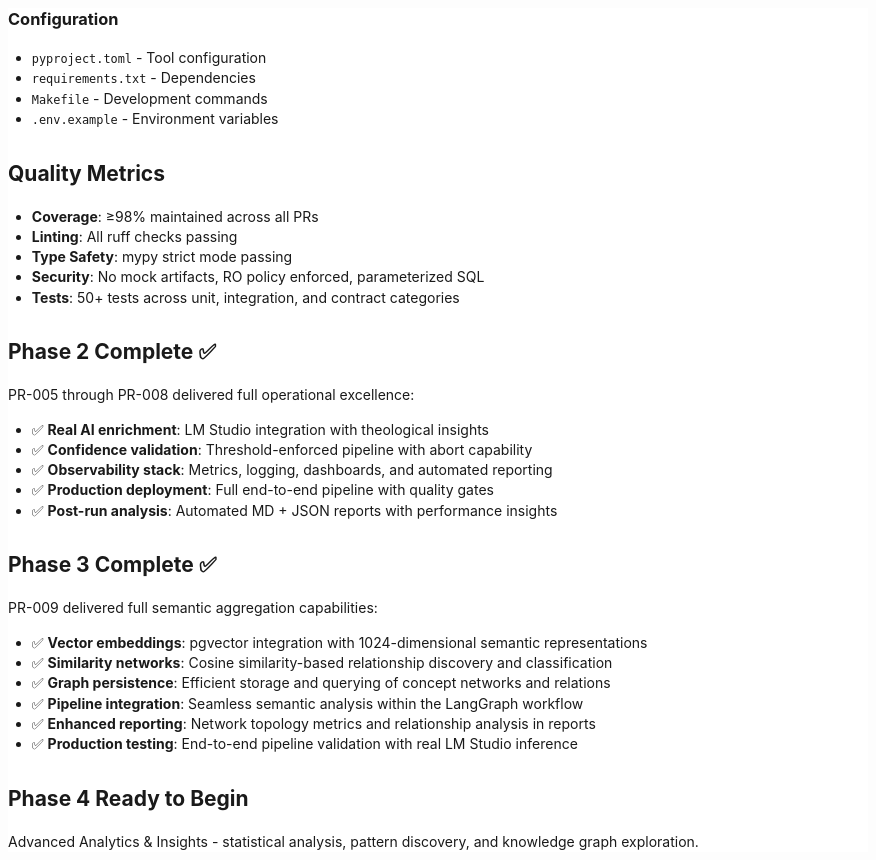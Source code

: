 ### Configuration

- `pyproject.toml` - Tool configuration
- `requirements.txt` - Dependencies
- `Makefile` - Development commands
- `.env.example` - Environment variables

## Quality Metrics

- **Coverage**: ≥98% maintained across all PRs
- **Linting**: All ruff checks passing
- **Type Safety**: mypy strict mode passing
- **Security**: No mock artifacts, RO policy enforced, parameterized SQL
- **Tests**: 50+ tests across unit, integration, and contract categories

## Phase 2 Complete ✅

PR-005 through PR-008 delivered full operational excellence:

- ✅ **Real AI enrichment**: LM Studio integration with theological insights
- ✅ **Confidence validation**: Threshold-enforced pipeline with abort capability
- ✅ **Observability stack**: Metrics, logging, dashboards, and automated reporting
- ✅ **Production deployment**: Full end-to-end pipeline with quality gates
- ✅ **Post-run analysis**: Automated MD + JSON reports with performance insights

## Phase 3 Complete ✅

PR-009 delivered full semantic aggregation capabilities:

- ✅ **Vector embeddings**: pgvector integration with 1024-dimensional semantic representations
- ✅ **Similarity networks**: Cosine similarity-based relationship discovery and classification
- ✅ **Graph persistence**: Efficient storage and querying of concept networks and relations
- ✅ **Pipeline integration**: Seamless semantic analysis within the LangGraph workflow
- ✅ **Enhanced reporting**: Network topology metrics and relationship analysis in reports
- ✅ **Production testing**: End-to-end pipeline validation with real LM Studio inference

## Phase 4 Ready to Begin

Advanced Analytics & Insights - statistical analysis, pattern discovery, and knowledge graph exploration.
